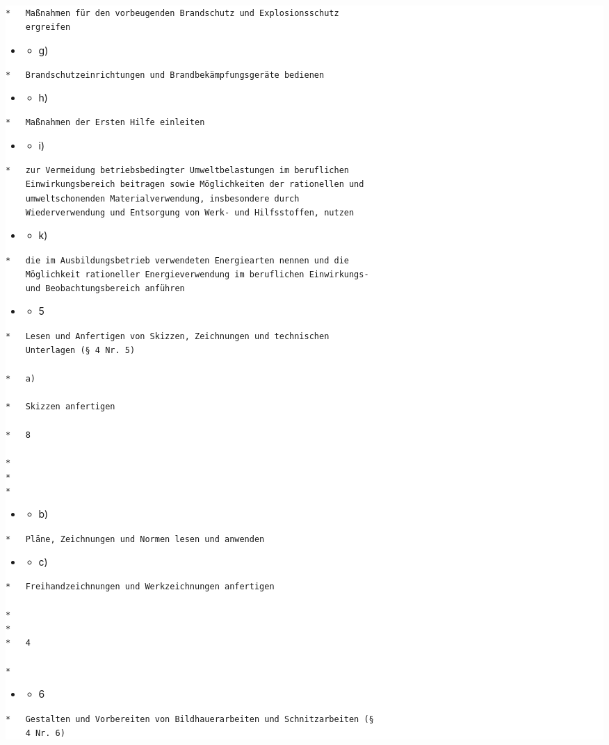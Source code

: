     *   Maßnahmen für den vorbeugenden Brandschutz und Explosionsschutz
        ergreifen


*    *   g)

    *   Brandschutzeinrichtungen und Brandbekämpfungsgeräte bedienen


*    *   h)

    *   Maßnahmen der Ersten Hilfe einleiten


*    *   i)

    *   zur Vermeidung betriebsbedingter Umweltbelastungen im beruflichen
        Einwirkungsbereich beitragen sowie Möglichkeiten der rationellen und
        umweltschonenden Materialverwendung, insbesondere durch
        Wiederverwendung und Entsorgung von Werk- und Hilfsstoffen, nutzen


*    *   k)

    *   die im Ausbildungsbetrieb verwendeten Energiearten nennen und die
        Möglichkeit rationeller Energieverwendung im beruflichen Einwirkungs-
        und Beobachtungsbereich anführen


*    *   5

    *   Lesen und Anfertigen von Skizzen, Zeichnungen und technischen
        Unterlagen (§ 4 Nr. 5)

    *   a)

    *   Skizzen anfertigen

    *   8

    *
    *
    *

*    *   b)

    *   Pläne, Zeichnungen und Normen lesen und anwenden


*    *   c)

    *   Freihandzeichnungen und Werkzeichnungen anfertigen

    *
    *
    *   4

    *

*    *   6

    *   Gestalten und Vorbereiten von Bildhauerarbeiten und Schnitzarbeiten (§
        4 Nr. 6)
